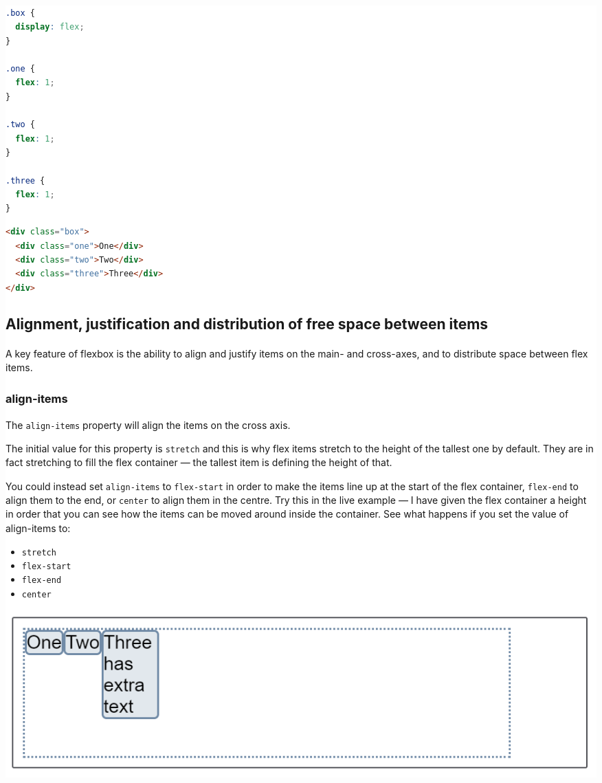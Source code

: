 ```css
.box {
  display: flex;
}

.one {
  flex: 1;
}

.two {
  flex: 1;
}

.three {
  flex: 1;
}
```

```html
<div class="box">
  <div class="one">One</div>
  <div class="two">Two</div>
  <div class="three">Three</div>
</div>
```

## Alignment, justification and distribution of free space between items

A key feature of flexbox is the ability to align and justify items on the main- and cross-axes, and to distribute space between flex items.

### align-items

The `align-items` property will align the items on the cross axis.

The initial value for this property is `stretch` and this is why flex items stretch to the height of the tallest one by default. They are in fact stretching to fill the flex container — the tallest item is defining the height of that.

You could instead set `align-items` to `flex-start` in order to make the items line up at the start of the flex container, `flex-end` to align them to the end, or `center` to align them in the centre. Try this in the live example — I have given the flex container a height in order that you can see how the items can be moved around inside the container. See what happens if you set the value of align-items to:

* `stretch`
* `flex-start`
* `flex-end`
* `center`

![Shorthand](./img/shorthand3.png)

